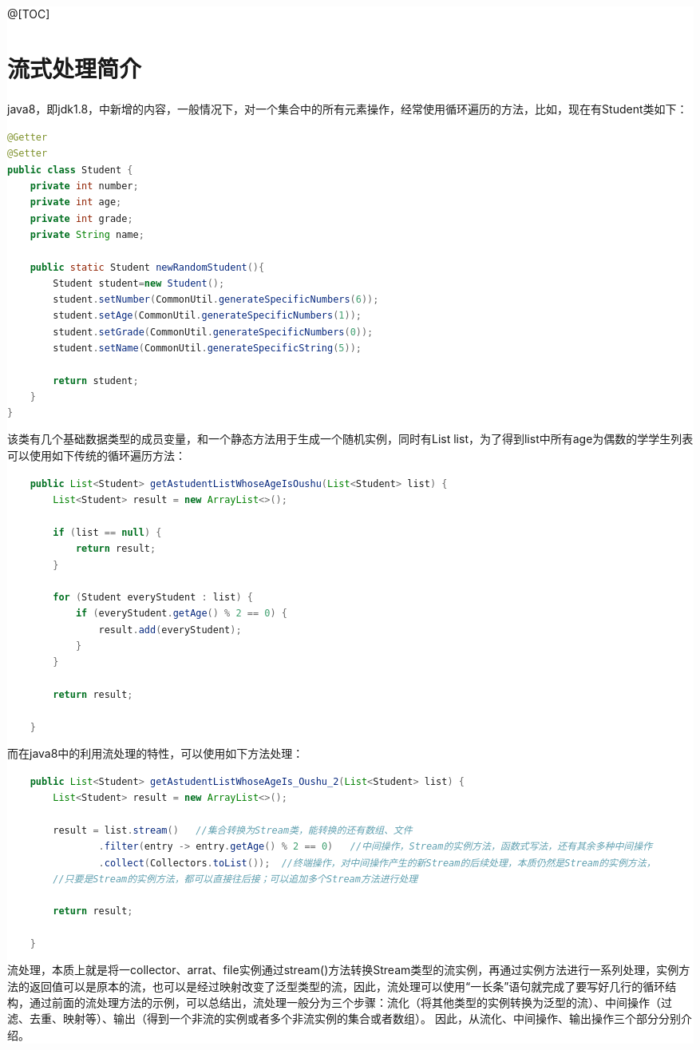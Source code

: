 ﻿
@[TOC]
# 流式处理简介
java8，即jdk1.8，中新增的内容，一般情况下，对一个集合中的所有元素操作，经常使用循环遍历的方法，比如，现在有Student类如下：
```java
@Getter
@Setter
public class Student {
    private int number;
    private int age;
    private int grade;
    private String name;

    public static Student newRandomStudent(){
        Student student=new Student();
        student.setNumber(CommonUtil.generateSpecificNumbers(6));
        student.setAge(CommonUtil.generateSpecificNumbers(1));
        student.setGrade(CommonUtil.generateSpecificNumbers(0));
        student.setName(CommonUtil.generateSpecificString(5));

        return student;
    }
}

```
该类有几个基础数据类型的成员变量，和一个静态方法用于生成一个随机实例，同时有List<Student> list，为了得到list中所有age为偶数的学学生列表可以使用如下传统的循环遍历方法：
```java
    public List<Student> getAstudentListWhoseAgeIsOushu(List<Student> list) {
        List<Student> result = new ArrayList<>();

        if (list == null) {
            return result;
        }

        for (Student everyStudent : list) {
            if (everyStudent.getAge() % 2 == 0) {
                result.add(everyStudent);
            }
        }

        return result;

    }

```
而在java8中的利用流处理的特性，可以使用如下方法处理：
```java
    public List<Student> getAstudentListWhoseAgeIs_Oushu_2(List<Student> list) {
        List<Student> result = new ArrayList<>();

        result = list.stream()   //集合转换为Stream类，能转换的还有数组、文件
                .filter(entry -> entry.getAge() % 2 == 0)   //中间操作，Stream的实例方法，函数式写法，还有其余多种中间操作
                .collect(Collectors.toList());  //终端操作，对中间操作产生的新Stream的后续处理，本质仍然是Stream的实例方法，
        //只要是Stream的实例方法，都可以直接往后接；可以追加多个Stream方法进行处理

        return result;

    }
```
流处理，本质上就是将一collector、arrat、file实例通过stream()方法转换Stream<T>类型的流实例，再通过实例方法进行一系列处理，实例方法的返回值可以是原本的流，也可以是经过映射改变了泛型类型的流，因此，流处理可以使用“一长条”语句就完成了要写好几行的循环结构，通过前面的流处理方法的示例，可以总结出，流处理一般分为三个步骤：流化（将其他类型的实例转换为泛型的流）、中间操作（过滤、去重、映射等）、输出（得到一个非流的实例或者多个非流实例的集合或者数组）。
因此，从流化、中间操作、输出操作三个部分分别介绍。